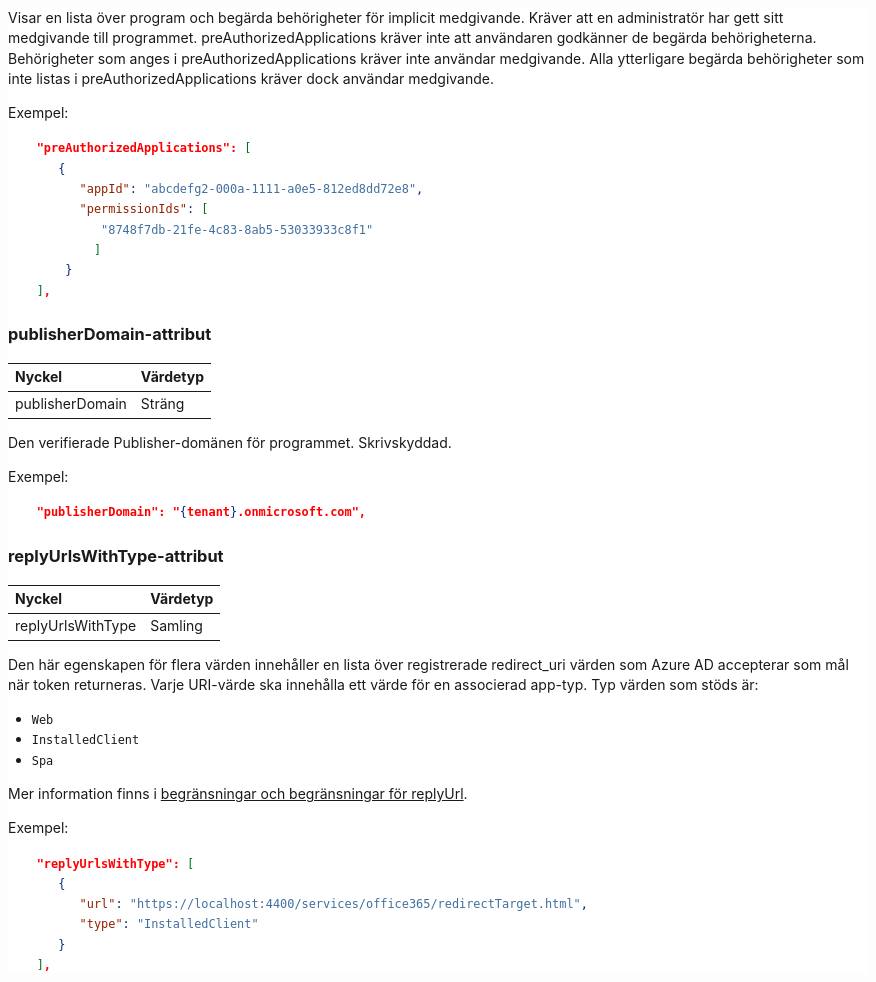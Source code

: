 Visar en lista över program och begärda behörigheter för implicit medgivande. Kräver att en administratör har gett sitt medgivande till programmet. preAuthorizedApplications kräver inte att användaren godkänner de begärda behörigheterna. Behörigheter som anges i preAuthorizedApplications kräver inte användar medgivande. Alla ytterligare begärda behörigheter som inte listas i preAuthorizedApplications kräver dock användar medgivande.

Exempel:

```json
    "preAuthorizedApplications": [
       {
          "appId": "abcdefg2-000a-1111-a0e5-812ed8dd72e8",
          "permissionIds": [
             "8748f7db-21fe-4c83-8ab5-53033933c8f1"
            ]
        }
    ],
```

### <a name="publisherdomain-attribute"></a>publisherDomain-attribut

| Nyckel | Värdetyp |
| :--- | :--- |
| publisherDomain | Sträng |

Den verifierade Publisher-domänen för programmet. Skrivskyddad.

Exempel:

```json
    "publisherDomain": "{tenant}.onmicrosoft.com",
```

### <a name="replyurlswithtype-attribute"></a>replyUrlsWithType-attribut

| Nyckel | Värdetyp |
| :--- | :--- |
| replyUrlsWithType | Samling |

Den här egenskapen för flera värden innehåller en lista över registrerade redirect_uri värden som Azure AD accepterar som mål när token returneras. Varje URI-värde ska innehålla ett värde för en associerad app-typ. Typ värden som stöds är:

- `Web`
- `InstalledClient`
- `Spa`

Mer information finns i [begränsningar och begränsningar för replyUrl](./reply-url.md).

Exempel:

```json
    "replyUrlsWithType": [
       {
          "url": "https://localhost:4400/services/office365/redirectTarget.html",
          "type": "InstalledClient"
       }
    ],
```
